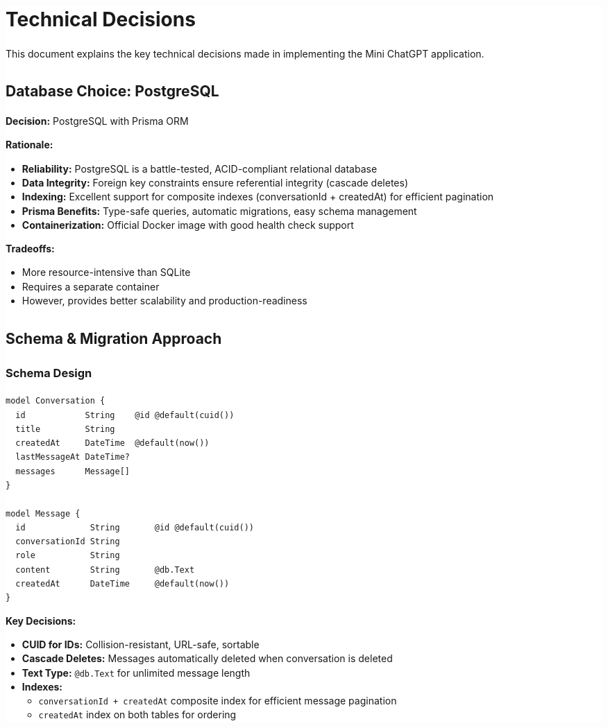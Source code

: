 # Technical Decisions

This document explains the key technical decisions made in implementing the Mini ChatGPT application.

## Database Choice: PostgreSQL

**Decision:** PostgreSQL with Prisma ORM

**Rationale:**
- **Reliability:** PostgreSQL is a battle-tested, ACID-compliant relational database
- **Data Integrity:** Foreign key constraints ensure referential integrity (cascade deletes)
- **Indexing:** Excellent support for composite indexes (conversationId + createdAt) for efficient pagination
- **Prisma Benefits:** Type-safe queries, automatic migrations, easy schema management
- **Containerization:** Official Docker image with good health check support

**Tradeoffs:**
- More resource-intensive than SQLite
- Requires a separate container
- However, provides better scalability and production-readiness

## Schema & Migration Approach

### Schema Design

```prisma
model Conversation {
  id            String    @id @default(cuid())
  title         String
  createdAt     DateTime  @default(now())
  lastMessageAt DateTime?
  messages      Message[]
}

model Message {
  id             String       @id @default(cuid())
  conversationId String
  role           String  
  content        String       @db.Text
  createdAt      DateTime     @default(now())
}
```

**Key Decisions:**
- **CUID for IDs:** Collision-resistant, URL-safe, sortable
- **Cascade Deletes:** Messages automatically deleted when conversation is deleted
- **Text Type:** `@db.Text` for unlimited message length
- **Indexes:**
  - `conversationId + createdAt` composite index for efficient message pagination
  - `createdAt` index on both tables for ordering
